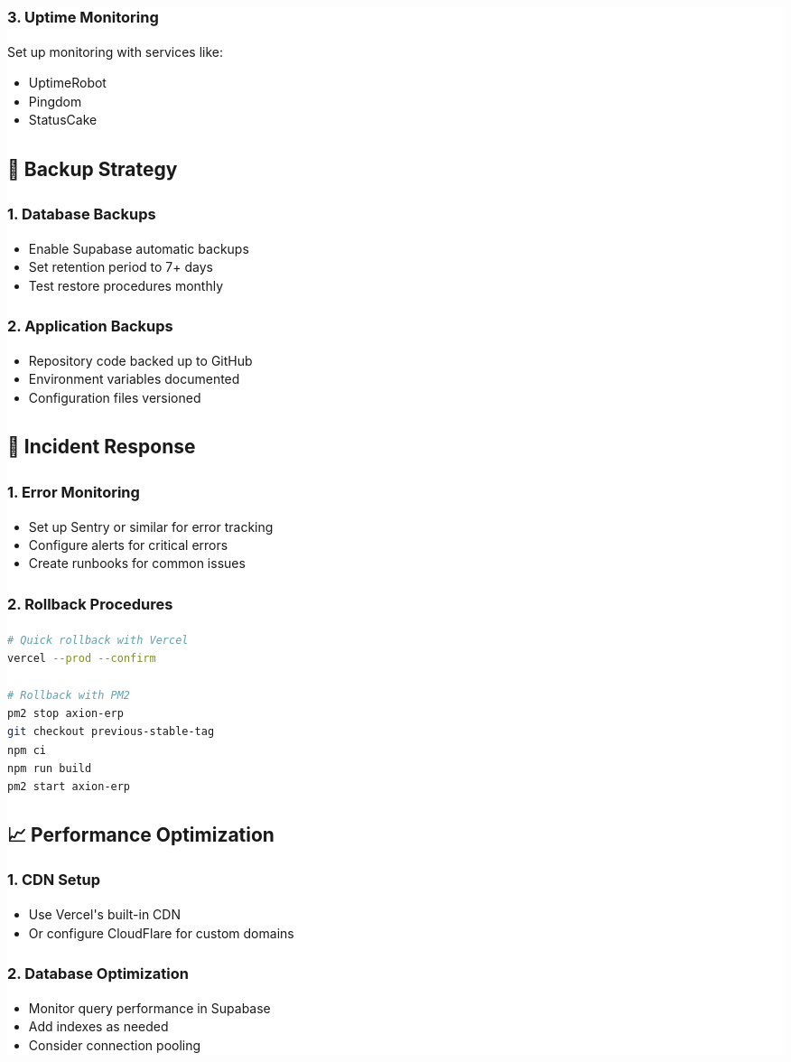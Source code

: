 ### 3. Uptime Monitoring
Set up monitoring with services like:
- UptimeRobot
- Pingdom
- StatusCake

## 🔄 Backup Strategy

### 1. Database Backups
- Enable Supabase automatic backups
- Set retention period to 7+ days
- Test restore procedures monthly

### 2. Application Backups
- Repository code backed up to GitHub
- Environment variables documented
- Configuration files versioned

## 🚨 Incident Response

### 1. Error Monitoring
- Set up Sentry or similar for error tracking
- Configure alerts for critical errors
- Create runbooks for common issues

### 2. Rollback Procedures
```bash
# Quick rollback with Vercel
vercel --prod --confirm

# Rollback with PM2
pm2 stop axion-erp
git checkout previous-stable-tag
npm ci
npm run build
pm2 start axion-erp
```

## 📈 Performance Optimization

### 1. CDN Setup
- Use Vercel's built-in CDN
- Or configure CloudFlare for custom domains

### 2. Database Optimization
- Monitor query performance in Supabase
- Add indexes as needed
- Consider connection pooling
